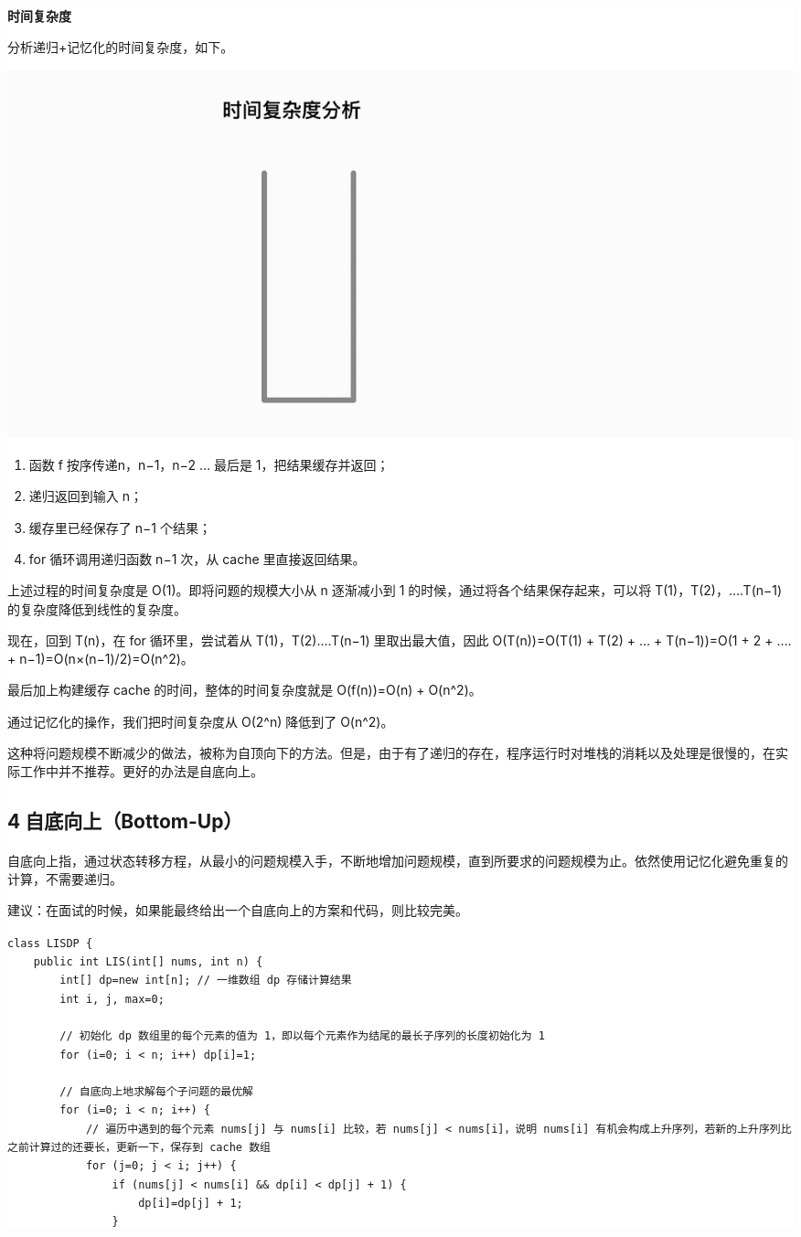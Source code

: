 
**时间复杂度**

分析递归+记忆化的时间复杂度，如下。

![CgotOV2IcqaAZ_YzABSfIxvIih8411](6.动态规划.assets/CgotOV2IcqaAZ_YzABSfIxvIih8411.gif)

1. 函数 f 按序传递n，n−1，n−2 … 最后是 1，把结果缓存并返回；

2. 递归返回到输入 n；

3. 缓存里已经保存了 n−1 个结果；

4. for 循环调用递归函数 n−1 次，从 cache 里直接返回结果。

上述过程的时间复杂度是 O(1)。即将问题的规模大小从 n 逐渐减小到 1 的时候，通过将各个结果保存起来，可以将 T(1)，T(2)，….T(n−1) 的复杂度降低到线性的复杂度。

现在，回到 T(n)，在 for 循环里，尝试着从 T(1)，T(2)….T(n−1) 里取出最大值，因此 O(T(n))=O(T(1) + T(2) + … + T(n−1))=O(1 + 2 + …. + n−1)=O(n×(n−1)/2)=O(n^2)。 

最后加上构建缓存 cache 的时间，整体的时间复杂度就是 O(f(n))=O(n) + O(n^2)。

通过记忆化的操作，我们把时间复杂度从 O(2^n) 降低到了 O(n^2)。

这种将问题规模不断减少的做法，被称为自顶向下的方法。但是，由于有了递归的存在，程序运行时对堆栈的消耗以及处理是很慢的，在实际工作中并不推荐。更好的办法是自底向上。

## 4 自底向上（Bottom-Up）

自底向上指，通过状态转移方程，从最小的问题规模入手，不断地增加问题规模，直到所要求的问题规模为止。依然使用记忆化避免重复的计算，不需要递归。

建议：在面试的时候，如果能最终给出一个自底向上的方案和代码，则比较完美。

~~~
class LISDP {
    public int LIS(int[] nums, int n) {
        int[] dp=new int[n]; // 一维数组 dp 存储计算结果
        int i, j, max=0;
    
        // 初始化 dp 数组里的每个元素的值为 1，即以每个元素作为结尾的最长子序列的长度初始化为 1
        for (i=0; i < n; i++) dp[i]=1;

        // 自底向上地求解每个子问题的最优解
        for (i=0; i < n; i++) {
            // 遍历中遇到的每个元素 nums[j] 与 nums[i] 比较，若 nums[j] < nums[i]，说明 nums[i] 有机会构成上升序列，若新的上升序列比之前计算过的还要长，更新一下，保存到 cache 数组
            for (j=0; j < i; j++) {
                if (nums[j] < nums[i] && dp[i] < dp[j] + 1) {
                    dp[i]=dp[j] + 1;
                }
~~~